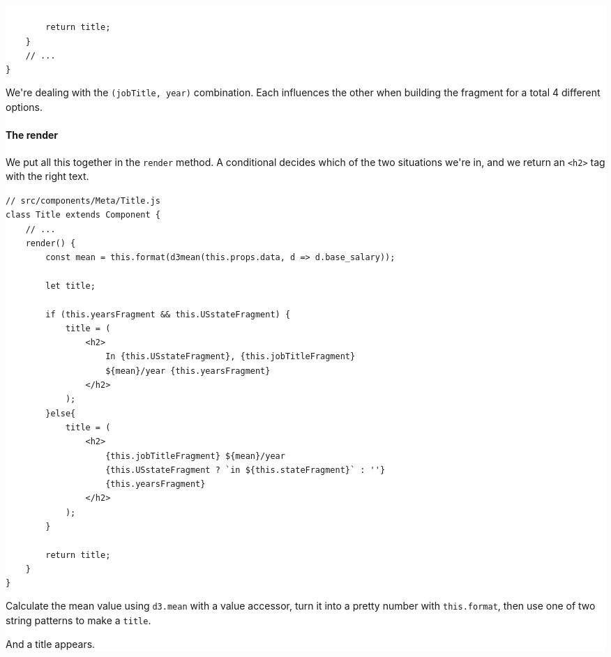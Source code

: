 ```{.javascript caption="Title.jobTitleFragment"}

        return title;
    }
    // ...
}
```

We're dealing with the `(jobTitle, year)` combination. Each influences the
other when building the fragment for a total 4 different options.

#### The render

We put all this together in the `render` method. A conditional decides which of
the two situations we're in, and we return an `<h2>` tag with the right text.

```{.javascript caption="Title.render"}
// src/components/Meta/Title.js
class Title extends Component {
    // ...
    render() {
        const mean = this.format(d3mean(this.props.data, d => d.base_salary));

        let title;

        if (this.yearsFragment && this.USstateFragment) {
            title = (
                <h2>
                    In {this.USstateFragment}, {this.jobTitleFragment}
                    ${mean}/year {this.yearsFragment}
                </h2>
            );
        }else{
            title = (
                <h2>
                    {this.jobTitleFragment} ${mean}/year
                    {this.USstateFragment ? `in ${this.stateFragment}` : ''}
                    {this.yearsFragment}
                </h2>
            );
        }

        return title;
    }
}
```

Calculate the mean value using `d3.mean` with a value accessor, turn it into a
pretty number with `this.format`, then use one of two string patterns to make a
`title`.

And a title appears.
